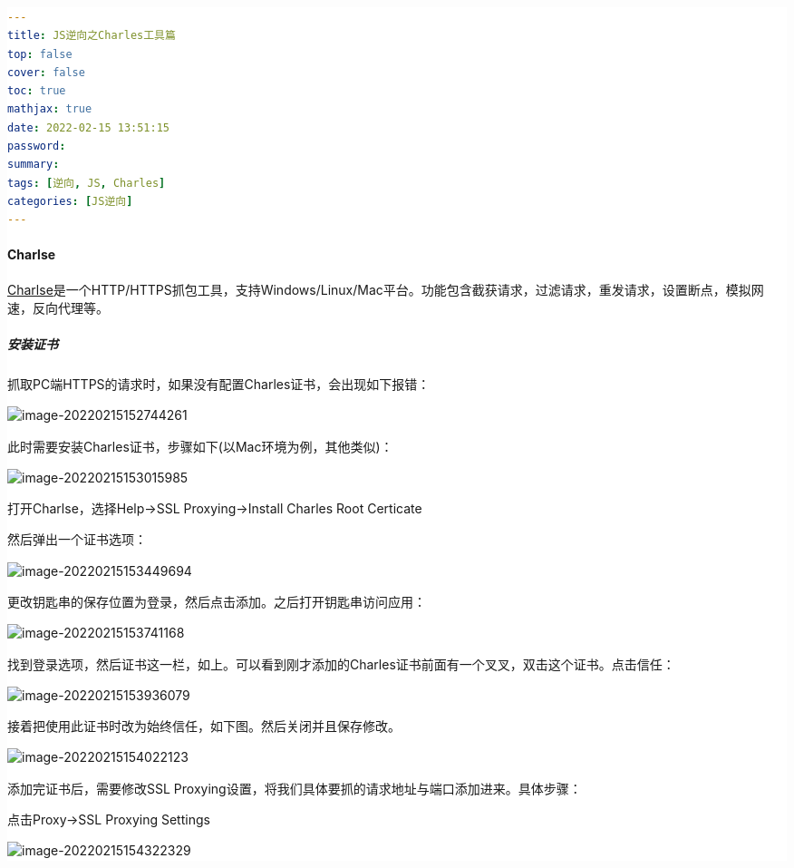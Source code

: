 ```yaml
---
title: JS逆向之Charles工具篇
top: false
cover: false
toc: true
mathjax: true
date: 2022-02-15 13:51:15
password:
summary:
tags: [逆向, JS, Charles]
categories: [JS逆向]
---
```




#### Charlse

[Charlse](http://charlesproxy.com)是一个HTTP/HTTPS抓包工具，支持Windows/Linux/Mac平台。功能包含截获请求，过滤请求，重发请求，设置断点，模拟网速，反向代理等。



##### 安装证书

抓取PC端HTTPS的请求时，如果没有配置Charles证书，会出现如下报错：

![image-20220215152744261](http://img.heshipeng.com/202202151527989.png?watermark/2/text/5YWz5rOo5b6u5L-h5YWs5LyX5Y-377ya6YCG5ZCR5LiA5q2l5q2l/font/5a6L5L2T/fontsize/300)

此时需要安装Charles证书，步骤如下(以Mac环境为例，其他类似)：

![image-20220215153015985](http://img.heshipeng.com/202202151530578.png?watermark/2/text/5YWz5rOo5b6u5L-h5YWs5LyX5Y-377ya6YCG5ZCR5LiA5q2l5q2l/font/5a6L5L2T/fontsize/300)

打开Charlse，选择Help->SSL Proxying->Install Charles Root Certicate

然后弹出一个证书选项：

![image-20220215153449694](http://img.heshipeng.com/202202151534426.png?watermark/2/text/5YWz5rOo5b6u5L-h5YWs5LyX5Y-377ya6YCG5ZCR5LiA5q2l5q2l/font/5a6L5L2T/fontsize/300)

更改钥匙串的保存位置为登录，然后点击添加。之后打开钥匙串访问应用：

![image-20220215153741168](http://img.heshipeng.com/202202151537203.png?watermark/2/text/5YWz5rOo5b6u5L-h5YWs5LyX5Y-377ya6YCG5ZCR5LiA5q2l5q2l/font/5a6L5L2T/fontsize/300)

找到登录选项，然后证书这一栏，如上。可以看到刚才添加的Charles证书前面有一个叉叉，双击这个证书。点击信任：

![image-20220215153936079](http://img.heshipeng.com/202202151539110.png?watermark/2/text/5YWz5rOo5b6u5L-h5YWs5LyX5Y-377ya6YCG5ZCR5LiA5q2l5q2l/font/5a6L5L2T/fontsize/300)

接着把使用此证书时改为始终信任，如下图。然后关闭并且保存修改。

![image-20220215154022123](http://img.heshipeng.com/202202151540154.png?watermark/2/text/5YWz5rOo5b6u5L-h5YWs5LyX5Y-377ya6YCG5ZCR5LiA5q2l5q2l/font/5a6L5L2T/fontsize/300)

添加完证书后，需要修改SSL Proxying设置，将我们具体要抓的请求地址与端口添加进来。具体步骤：

点击Proxy->SSL Proxying Settings

![image-20220215154322329](http://img.heshipeng.com/202202151543359.png?watermark/2/text/5YWz5rOo5b6u5L-h5YWs5LyX5Y-377ya6YCG5ZCR5LiA5q2l5q2l/font/5a6L5L2T/fontsize/300)
